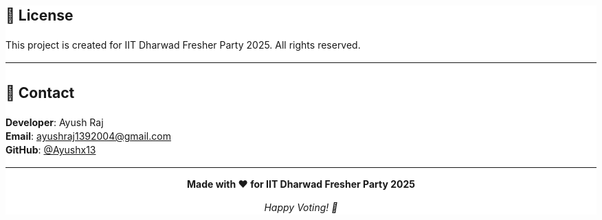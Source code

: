 ## 📝 License

This project is created for IIT Dharwad Fresher Party 2025. All rights reserved.

---

## 👥 Contact

**Developer**: Ayush Raj  
**Email**: ayushraj1392004@gmail.com  
**GitHub**: [@Ayushx13](https://github.com/Ayushx13)

---

<div align="center">

**Made with ❤️ for IIT Dharwad Fresher Party 2025**

*Happy Voting! 🎉*

</div>
